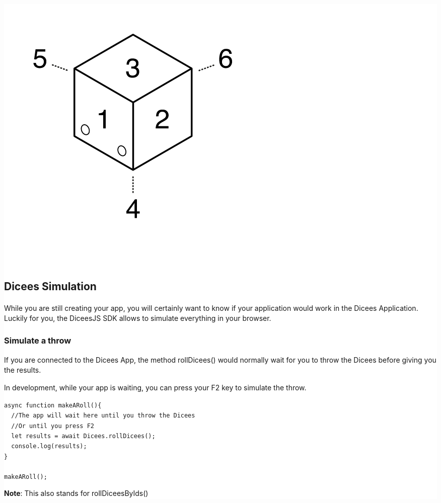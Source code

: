 ![Dicees Helper](dicees-helper-x512.png)

## Dicees Simulation

While you are still creating your app, you will certainly want to know if your application would work in the Dicees Application. Luckily for you, the DiceesJS SDK allows to simulate everything in your browser.

### Simulate a throw

If you are connected to the Dicees App, the method rollDicees() would normally wait for you to throw the Dicees before giving you the results.

In development, while your app is waiting, you can press your F2 key to simulate the throw.

```
async function makeARoll(){
  //The app will wait here until you throw the Dicees
  //Or until you press F2
  let results = await Dicees.rollDicees();
  console.log(results);
}

makeARoll();
```

**Note**: This also stands for rollDiceesByIds()
